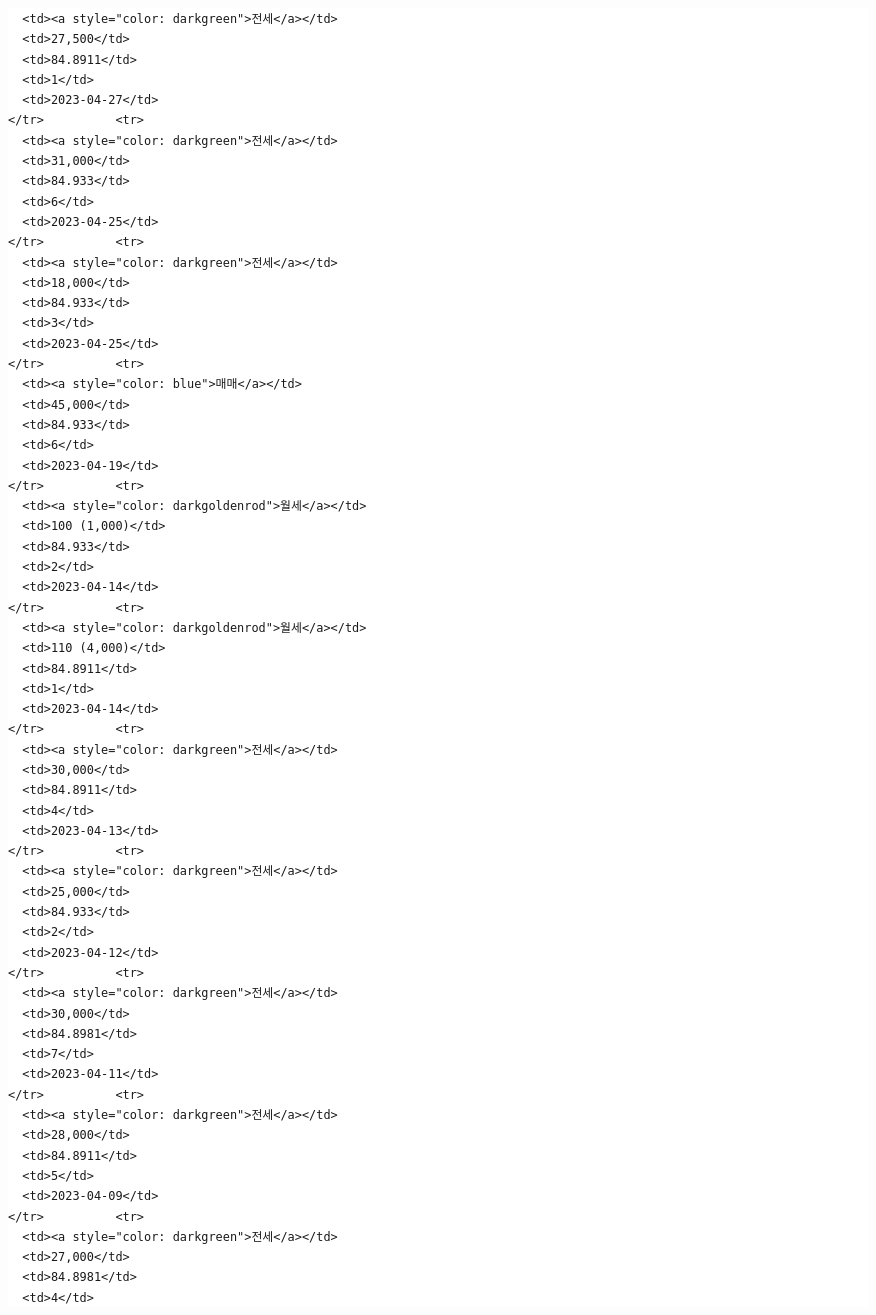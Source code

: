       <td><a style="color: darkgreen">전세</a></td>
      <td>27,500</td>
      <td>84.8911</td>
      <td>1</td>
      <td>2023-04-27</td>
    </tr>          <tr>
      <td><a style="color: darkgreen">전세</a></td>
      <td>31,000</td>
      <td>84.933</td>
      <td>6</td>
      <td>2023-04-25</td>
    </tr>          <tr>
      <td><a style="color: darkgreen">전세</a></td>
      <td>18,000</td>
      <td>84.933</td>
      <td>3</td>
      <td>2023-04-25</td>
    </tr>          <tr>
      <td><a style="color: blue">매매</a></td>
      <td>45,000</td>
      <td>84.933</td>
      <td>6</td>
      <td>2023-04-19</td>
    </tr>          <tr>
      <td><a style="color: darkgoldenrod">월세</a></td>
      <td>100 (1,000)</td>
      <td>84.933</td>
      <td>2</td>
      <td>2023-04-14</td>
    </tr>          <tr>
      <td><a style="color: darkgoldenrod">월세</a></td>
      <td>110 (4,000)</td>
      <td>84.8911</td>
      <td>1</td>
      <td>2023-04-14</td>
    </tr>          <tr>
      <td><a style="color: darkgreen">전세</a></td>
      <td>30,000</td>
      <td>84.8911</td>
      <td>4</td>
      <td>2023-04-13</td>
    </tr>          <tr>
      <td><a style="color: darkgreen">전세</a></td>
      <td>25,000</td>
      <td>84.933</td>
      <td>2</td>
      <td>2023-04-12</td>
    </tr>          <tr>
      <td><a style="color: darkgreen">전세</a></td>
      <td>30,000</td>
      <td>84.8981</td>
      <td>7</td>
      <td>2023-04-11</td>
    </tr>          <tr>
      <td><a style="color: darkgreen">전세</a></td>
      <td>28,000</td>
      <td>84.8911</td>
      <td>5</td>
      <td>2023-04-09</td>
    </tr>          <tr>
      <td><a style="color: darkgreen">전세</a></td>
      <td>27,000</td>
      <td>84.8981</td>
      <td>4</td>